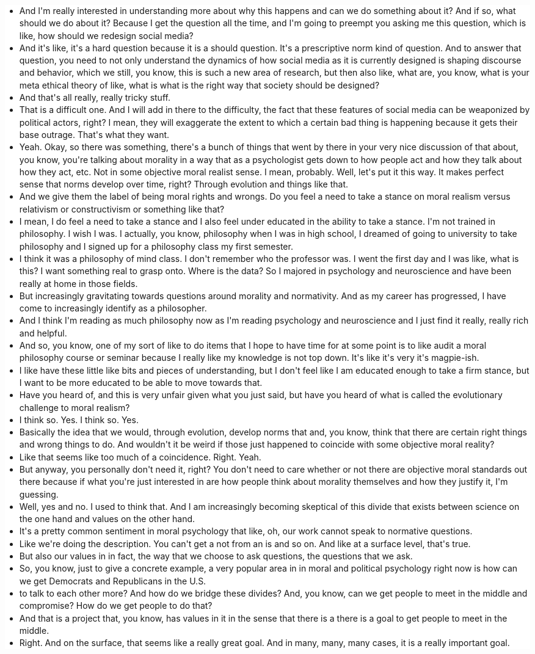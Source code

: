 *  And I'm really interested in understanding more about why this happens and can we do something about it? And if so, what should we do about it? Because I get the question all the time, and I'm going to preempt you asking me this question, which is like, how should we redesign social media?
*  And it's like, it's a hard question because it is a should question. It's a prescriptive norm kind of question. And to answer that question, you need to not only understand the dynamics of how social media as it is currently designed is shaping discourse and behavior, which we still, you know, this is such a new area of research, but then also like, what are, you know, what is your meta ethical theory of like, what is what is the right way that society should be designed?
*  And that's all really, really tricky stuff.
*  That is a difficult one. And I will add in there to the difficulty, the fact that these features of social media can be weaponized by political actors, right? I mean, they will exaggerate the extent to which a certain bad thing is happening because it gets their base outrage. That's what they want.
*  Yeah. Okay, so there was something, there's a bunch of things that went by there in your very nice discussion of that about, you know, you're talking about morality in a way that as a psychologist gets down to how people act and how they talk about how they act, etc. Not in some objective moral realist sense. I mean, probably. Well, let's put it this way. It makes perfect sense that norms develop over time, right? Through evolution and things like that.
*  And we give them the label of being moral rights and wrongs. Do you feel a need to take a stance on moral realism versus relativism or constructivism or something like that?
*  I mean, I do feel a need to take a stance and I also feel under educated in the ability to take a stance. I'm not trained in philosophy. I wish I was. I actually, you know, philosophy when I was in high school, I dreamed of going to university to take philosophy and I signed up for a philosophy class my first semester.
*  I think it was a philosophy of mind class. I don't remember who the professor was. I went the first day and I was like, what is this? I want something real to grasp onto. Where is the data? So I majored in psychology and neuroscience and have been really at home in those fields.
*  But increasingly gravitating towards questions around morality and normativity. And as my career has progressed, I have come to increasingly identify as a philosopher.
*  And I think I'm reading as much philosophy now as I'm reading psychology and neuroscience and I just find it really, really rich and helpful.
*  And so, you know, one of my sort of like to do items that I hope to have time for at some point is to like audit a moral philosophy course or seminar because I really like my knowledge is not top down. It's like it's very it's magpie-ish.
*  I like have these little like bits and pieces of understanding, but I don't feel like I am educated enough to take a firm stance, but I want to be more educated to be able to move towards that.
*  Have you heard of, and this is very unfair given what you just said, but have you heard of what is called the evolutionary challenge to moral realism?
*  I think so. Yes. I think so. Yes.
*  Basically the idea that we would, through evolution, develop norms that and, you know, think that there are certain right things and wrong things to do. And wouldn't it be weird if those just happened to coincide with some objective moral reality?
*  Like that seems like too much of a coincidence. Right. Yeah.
*  But anyway, you personally don't need it, right? You don't need to care whether or not there are objective moral standards out there because if what you're just interested in are how people think about morality themselves and how they justify it, I'm guessing.
*  Well, yes and no. I used to think that. And I am increasingly becoming skeptical of this divide that exists between science on the one hand and values on the other hand.
*  It's a pretty common sentiment in moral psychology that like, oh, our work cannot speak to normative questions.
*  Like we're doing the description. You can't get a not from an is and so on. And like at a surface level, that's true.
*  But also our values in in fact, the way that we choose to ask questions, the questions that we ask.
*  So, you know, just to give a concrete example, a very popular area in in moral and political psychology right now is how can we get Democrats and Republicans in the U.S.
*  to talk to each other more? And how do we bridge these divides? And, you know, can we get people to meet in the middle and compromise? How do we get people to do that?
*  And that is a project that, you know, has values in it in the sense that there is a there is a goal to get people to meet in the middle.
*  Right. And on the surface, that seems like a really great goal. And in many, many, many cases, it is a really important goal.